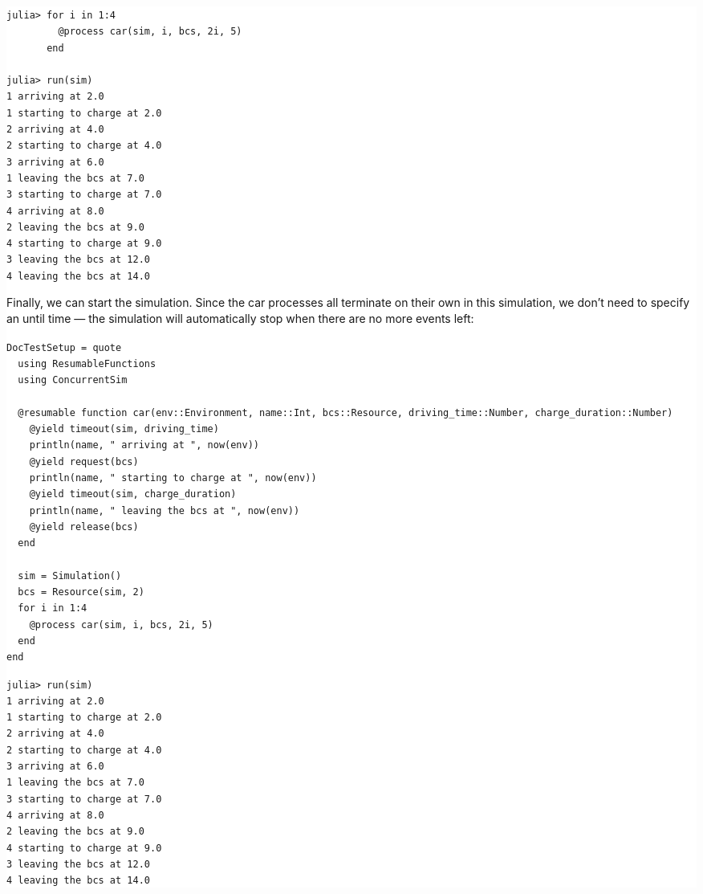 ```jldoctest
julia> for i in 1:4
         @process car(sim, i, bcs, 2i, 5)
       end

julia> run(sim)
1 arriving at 2.0
1 starting to charge at 2.0
2 arriving at 4.0
2 starting to charge at 4.0
3 arriving at 6.0
1 leaving the bcs at 7.0
3 starting to charge at 7.0
4 arriving at 8.0
2 leaving the bcs at 9.0
4 starting to charge at 9.0
3 leaving the bcs at 12.0
4 leaving the bcs at 14.0
```

Finally, we can start the simulation. Since the car processes all terminate on their own in this simulation, we don’t need to specify an until time — the simulation will automatically stop when there are no more events left:

```@meta
DocTestSetup = quote
  using ResumableFunctions
  using ConcurrentSim

  @resumable function car(env::Environment, name::Int, bcs::Resource, driving_time::Number, charge_duration::Number)
    @yield timeout(sim, driving_time)
    println(name, " arriving at ", now(env))
    @yield request(bcs)
    println(name, " starting to charge at ", now(env))
    @yield timeout(sim, charge_duration)
    println(name, " leaving the bcs at ", now(env))
    @yield release(bcs)
  end

  sim = Simulation()
  bcs = Resource(sim, 2)
  for i in 1:4
    @process car(sim, i, bcs, 2i, 5)
  end
end
```

```jldoctest
julia> run(sim)
1 arriving at 2.0
1 starting to charge at 2.0
2 arriving at 4.0
2 starting to charge at 4.0
3 arriving at 6.0
1 leaving the bcs at 7.0
3 starting to charge at 7.0
4 arriving at 8.0
2 leaving the bcs at 9.0
4 starting to charge at 9.0
3 leaving the bcs at 12.0
4 leaving the bcs at 14.0
```
